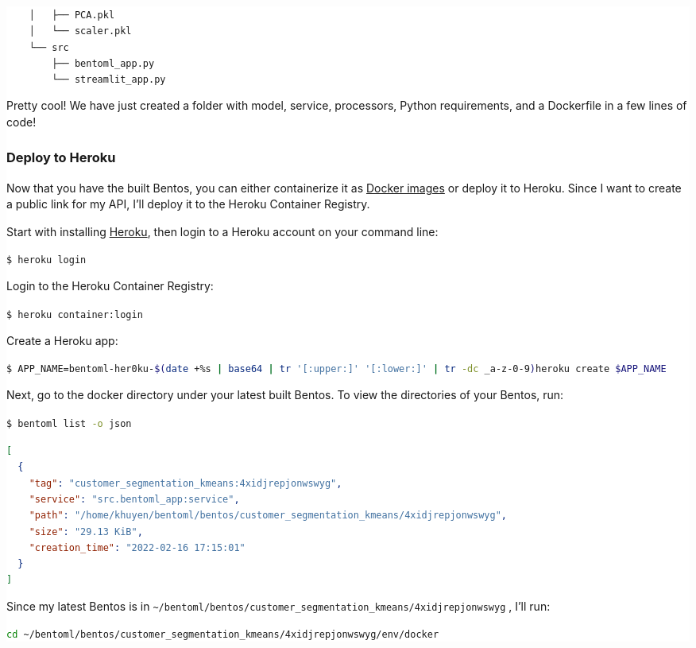 ```bash
    │   ├── PCA.pkl
    │   └── scaler.pkl
    └── src
        ├── bentoml_app.py
        └── streamlit_app.py
```

Pretty cool! We have just created a folder with model, service, processors, Python requirements, and a Dockerfile in a few lines of code!

### Deploy to Heroku

Now that you have the built Bentos, you can either containerize it as [Docker images](https://docs.bentoml.org/en/latest/concepts/containerize_bentos.html#containerize-bentos-page) or deploy it to Heroku. Since I want to create a public link for my API, I’ll deploy it to the Heroku Container Registry.

Start with installing [Heroku](https://www.heroku.com/), then login to a Heroku account on your command line:

```bash
$ heroku login
```

Login to the Heroku Container Registry:

```bash
$ heroku container:login
```

Create a Heroku app:

```bash
$ APP_NAME=bentoml-her0ku-$(date +%s | base64 | tr '[:upper:]' '[:lower:]' | tr -dc _a-z-0-9)heroku create $APP_NAME
```

Next, go to the docker directory under your latest built Bentos. To view the directories of your Bentos, run:

```bash
$ bentoml list -o json
```
```json
[
  {
    "tag": "customer_segmentation_kmeans:4xidjrepjonwswyg",
    "service": "src.bentoml_app:service",
    "path": "/home/khuyen/bentoml/bentos/customer_segmentation_kmeans/4xidjrepjonwswyg",
    "size": "29.13 KiB",
    "creation_time": "2022-02-16 17:15:01"
  }
]
```
Since my latest Bentos is in `~/bentoml/bentos/customer_segmentation_kmeans/4xidjrepjonwswyg` , I’ll run:
```bash
cd ~/bentoml/bentos/customer_segmentation_kmeans/4xidjrepjonwswyg/env/docker
```
